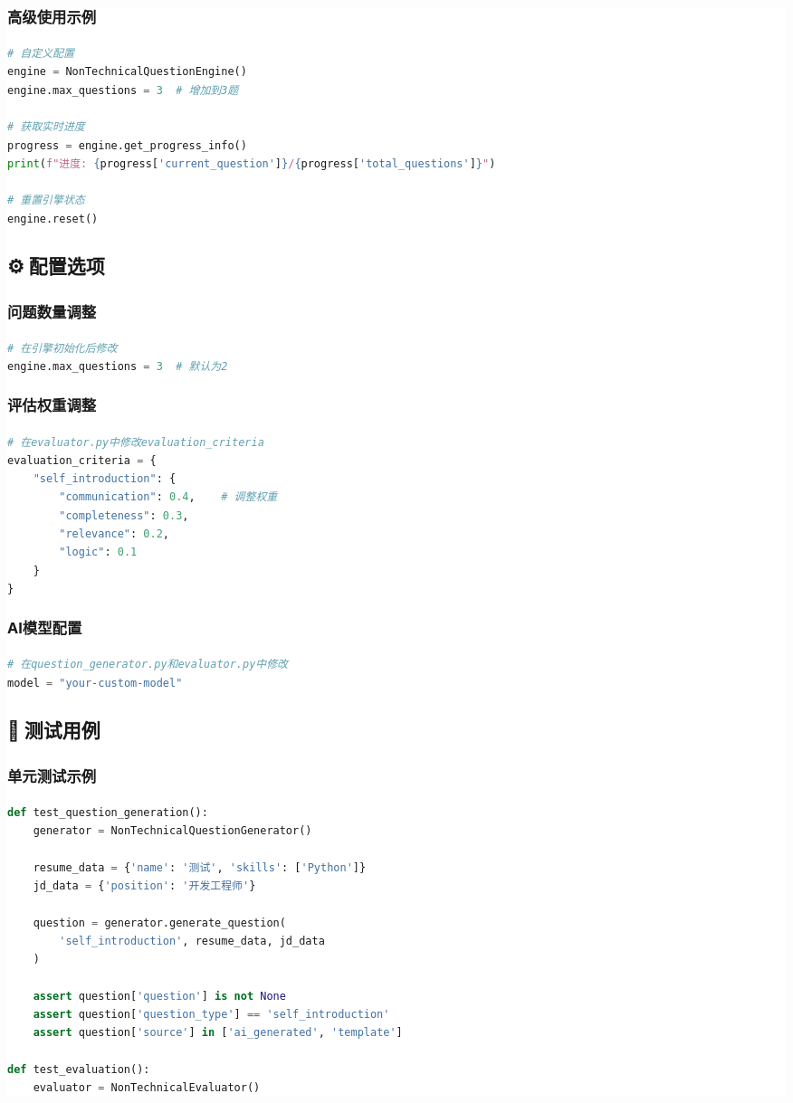 ### 高级使用示例

```python
# 自定义配置
engine = NonTechnicalQuestionEngine()
engine.max_questions = 3  # 增加到3题

# 获取实时进度
progress = engine.get_progress_info()
print(f"进度: {progress['current_question']}/{progress['total_questions']}")

# 重置引擎状态
engine.reset()
```

## ⚙️ 配置选项

### 问题数量调整
```python
# 在引擎初始化后修改
engine.max_questions = 3  # 默认为2
```

### 评估权重调整
```python
# 在evaluator.py中修改evaluation_criteria
evaluation_criteria = {
    "self_introduction": {
        "communication": 0.4,    # 调整权重
        "completeness": 0.3,
        "relevance": 0.2,
        "logic": 0.1
    }
}
```

### AI模型配置
```python
# 在question_generator.py和evaluator.py中修改
model = "your-custom-model"
```

## 🧪 测试用例

### 单元测试示例

```python
def test_question_generation():
    generator = NonTechnicalQuestionGenerator()
    
    resume_data = {'name': '测试', 'skills': ['Python']}
    jd_data = {'position': '开发工程师'}
    
    question = generator.generate_question(
        'self_introduction', resume_data, jd_data
    )
    
    assert question['question'] is not None
    assert question['question_type'] == 'self_introduction'
    assert question['source'] in ['ai_generated', 'template']

def test_evaluation():
    evaluator = NonTechnicalEvaluator()
```